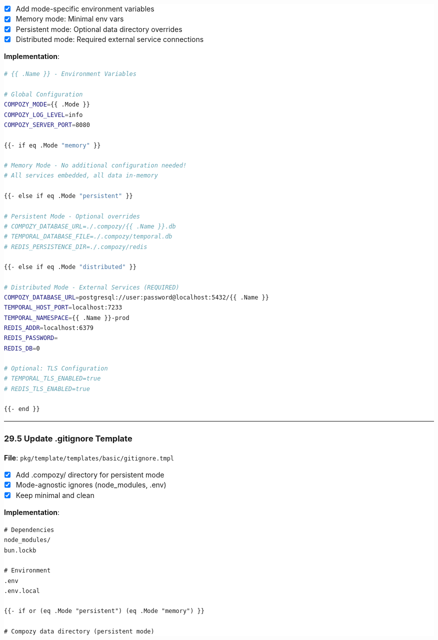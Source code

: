 - [x] Add mode-specific environment variables
- [x] Memory mode: Minimal env vars
- [x] Persistent mode: Optional data directory overrides
- [x] Distributed mode: Required external service connections

**Implementation**:
```bash
# {{ .Name }} - Environment Variables

# Global Configuration
COMPOZY_MODE={{ .Mode }}
COMPOZY_LOG_LEVEL=info
COMPOZY_SERVER_PORT=8080

{{- if eq .Mode "memory" }}

# Memory Mode - No additional configuration needed!
# All services embedded, all data in-memory

{{- else if eq .Mode "persistent" }}

# Persistent Mode - Optional overrides
# COMPOZY_DATABASE_URL=./.compozy/{{ .Name }}.db
# TEMPORAL_DATABASE_FILE=./.compozy/temporal.db
# REDIS_PERSISTENCE_DIR=./.compozy/redis

{{- else if eq .Mode "distributed" }}

# Distributed Mode - External Services (REQUIRED)
COMPOZY_DATABASE_URL=postgresql://user:password@localhost:5432/{{ .Name }}
TEMPORAL_HOST_PORT=localhost:7233
TEMPORAL_NAMESPACE={{ .Name }}-prod
REDIS_ADDR=localhost:6379
REDIS_PASSWORD=
REDIS_DB=0

# Optional: TLS Configuration
# TEMPORAL_TLS_ENABLED=true
# REDIS_TLS_ENABLED=true

{{- end }}
```

---

### 29.5 Update .gitignore Template
**File**: `pkg/template/templates/basic/gitignore.tmpl`

- [x] Add .compozy/ directory for persistent mode
- [x] Mode-agnostic ignores (node_modules, .env)
- [x] Keep minimal and clean

**Implementation**:
```gitignore
# Dependencies
node_modules/
bun.lockb

# Environment
.env
.env.local

{{- if or (eq .Mode "persistent") (eq .Mode "memory") }}

# Compozy data directory (persistent mode)
```